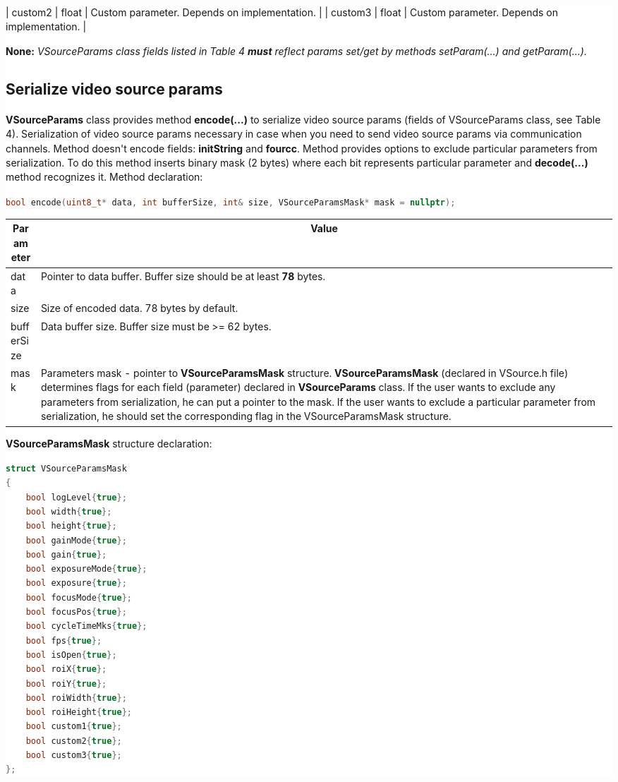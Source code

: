 | custom2      | float  | Custom parameter. Depends on implementation.                 |
| custom3      | float  | Custom parameter. Depends on implementation.                 |

**None:** *VSourceParams class fields listed in Table 4 **must** reflect params set/get by methods setParam(...) and getParam(...).* 



## Serialize video source params

**VSourceParams** class provides method **encode(...)** to serialize video source params (fields of VSourceParams class, see Table 4). Serialization of video source params necessary in case when you need to send video source params via communication channels. Method doesn't encode fields: **initString** and **fourcc**. Method provides options to exclude particular parameters from serialization. To do this method inserts binary mask (2 bytes) where each bit represents particular parameter and **decode(...)** method recognizes it. Method declaration:

```cpp
bool encode(uint8_t* data, int bufferSize, int& size, VSourceParamsMask* mask = nullptr);
```

| Parameter  | Value                                                        |
| ---------- | ------------------------------------------------------------ |
| data       | Pointer to data buffer. Buffer size should be at least **78** bytes. |
| size       | Size of encoded data. 78 bytes by default.                   |
| bufferSize | Data buffer size. Buffer size must be >= 62 bytes.           |
| mask       | Parameters mask - pointer to **VSourceParamsMask** structure. **VSourceParamsMask** (declared in VSource.h file) determines flags for each field (parameter) declared in **VSourceParams** class. If the user wants to exclude any parameters from serialization, he can put a pointer to the mask. If the user wants to exclude a particular parameter from serialization, he should set the corresponding flag in the VSourceParamsMask structure. |

**VSourceParamsMask** structure declaration:

```cpp
struct VSourceParamsMask
{
    bool logLevel{true};
    bool width{true};
    bool height{true};
    bool gainMode{true};
    bool gain{true};
    bool exposureMode{true};
    bool exposure{true};
    bool focusMode{true};
    bool focusPos{true};
    bool cycleTimeMks{true};
    bool fps{true};
    bool isOpen{true};
    bool roiX{true};
    bool roiY{true};
    bool roiWidth{true};
    bool roiHeight{true};
    bool custom1{true};
    bool custom2{true};
    bool custom3{true};
};
```
